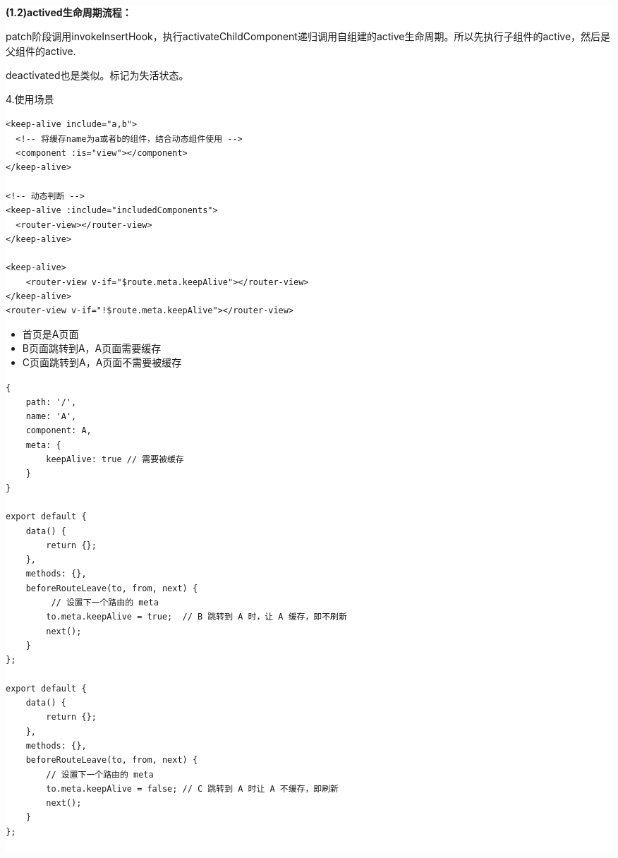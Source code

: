 **(1.2)actived生命周期流程：**

patch阶段调用invokeInsertHook，执行activateChildComponent递归调用自组建的active生命周期。所以先执行子组件的active，然后是父组件的active.

deactivated也是类似。标记为失活状态。

4.使用场景

```
<keep-alive include="a,b">
  <!-- 将缓存name为a或者b的组件，结合动态组件使用 -->
  <component :is="view"></component>
</keep-alive>

<!-- 动态判断 -->
<keep-alive :include="includedComponents">
  <router-view></router-view>
</keep-alive>

<keep-alive>
    <router-view v-if="$route.meta.keepAlive"></router-view>
</keep-alive>
<router-view v-if="!$route.meta.keepAlive"></router-view>

```

- 首页是A页面
- B页面跳转到A，A页面需要缓存
- C页面跳转到A，A页面不需要被缓存

```
{
    path: '/',
    name: 'A',
    component: A,
    meta: {
        keepAlive: true // 需要被缓存
    }
}

export default {
    data() {
        return {};
    },
    methods: {},
    beforeRouteLeave(to, from, next) {
         // 设置下一个路由的 meta
        to.meta.keepAlive = true;  // B 跳转到 A 时，让 A 缓存，即不刷新
        next();
    }
};

export default {
    data() {
        return {};
    },
    methods: {},
    beforeRouteLeave(to, from, next) {
        // 设置下一个路由的 meta
        to.meta.keepAlive = false; // C 跳转到 A 时让 A 不缓存，即刷新
        next();
    }
};


```
